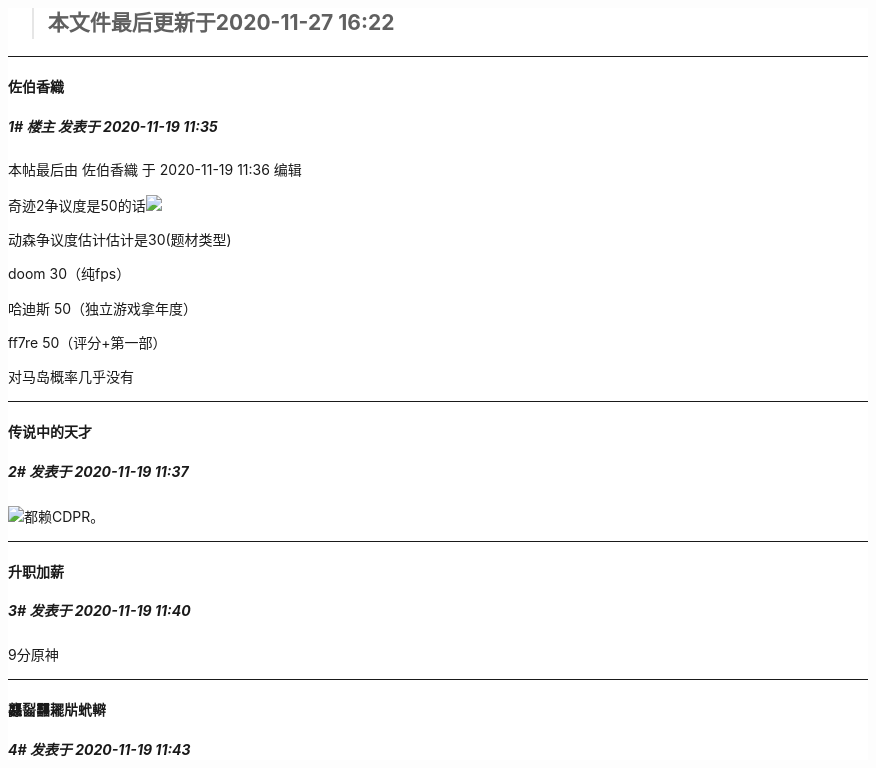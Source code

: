 > ## **本文件最后更新于2020-11-27 16:22** 



*****

####  佐伯香織  
##### 1#       楼主       发表于 2020-11-19 11:35



 本帖最后由 佐伯香織 于 2020-11-19 11:36 编辑 

奇迹2争议度是50的话<img src="https://static.saraba1st.com/image/smiley/face2017/067.png" referrerpolicy="no-referrer">

动森争议度估计估计是30(题材类型)

doom 30（纯fps）

哈迪斯 50（独立游戏拿年度）

ff7re 50（评分+第一部）

对马岛概率几乎没有







*****

####  传说中的天才  
##### 2#       发表于 2020-11-19 11:37



<img src="https://static.saraba1st.com/image/smiley/face2017/067.png" referrerpolicy="no-referrer">都赖CDPR。







*****

####  升职加薪  
##### 3#       发表于 2020-11-19 11:40




9分原神







*****

####  龘䶛䨻䎱㸞蚮䡶  
##### 4#       发表于 2020-11-19 11:43

